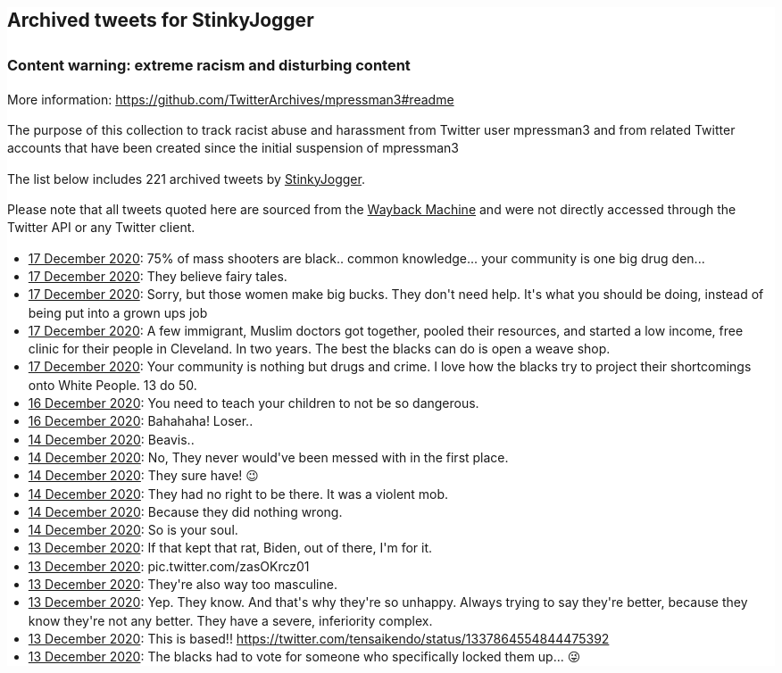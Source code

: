 ## Archived tweets for StinkyJogger
### Content warning: extreme racism and disturbing content
More information: https://github.com/TwitterArchives/mpressman3#readme

The purpose of this collection to track racist abuse and harassment from Twitter user mpressman3 and from related Twitter accounts that have been created since the initial suspension of mpressman3

The list below includes 221 archived tweets by
[StinkyJogger](https://twitter.com/StinkyJogger).



Please note that all tweets quoted here are sourced from the
[Wayback Machine](https://web.archive.org) and were not directly accessed through the Twitter API or
any Twitter client.



* [17 December 2020](https://web.archive.org/web/20201217064858/https://twitter.com/StinkyJogger/status/1339462468834344961): 75% of mass shooters are black.. common knowledge... your community is one big drug den...
* [17 December 2020](https://web.archive.org/web/20201217063704/https://twitter.com/StinkyJogger/status/1339459502639333376): They believe fairy tales.
* [17 December 2020](https://web.archive.org/web/20201217062847/https://twitter.com/StinkyJogger/status/1339457431601033216): Sorry, but those women make big bucks. They don't need help. It's what you should be doing, instead of being put into a grown ups job
* [17 December 2020](https://web.archive.org/web/20201217062536/https://twitter.com/StinkyJogger/status/1339456695081299969): A few immigrant, Muslim doctors got together, pooled their resources,  and started a low income, free clinic for their people in Cleveland. In two years. The best the blacks can do is open a weave shop.
* [17 December 2020](https://web.archive.org/web/20201217062330/https://twitter.com/StinkyJogger/status/1339455983622496257): Your community is nothing but drugs and crime. I love how the blacks try to project their shortcomings onto White People.  13 do 50.
* [16 December 2020](https://web.archive.org/web/20201217062330/https://twitter.com/StinkyJogger/status/1339455983622496257): You need to teach your children to not be so dangerous.
* [16 December 2020](https://web.archive.org/web/20201216054340/https://twitter.com/StinkyJogger/status/1339083698596171776): Bahahaha! Loser..
* [14 December 2020](https://web.archive.org/web/20201214094144/https://twitter.com/StinkyJogger/status/1338418808877363201): Beavis..
* [14 December 2020](https://web.archive.org/web/20201214093929/https://twitter.com/StinkyJogger/status/1338418285910614016): No, They never would've been messed with in the first place.
* [14 December 2020](https://web.archive.org/web/20201214093917/https://twitter.com/StinkyJogger/status/1338418118478213120): They sure have! 😉
* [14 December 2020](https://web.archive.org/web/20201214093718/https://twitter.com/StinkyJogger/status/1338417674641149953): They had no right to be there. It was a violent mob.
* [14 December 2020](https://web.archive.org/web/20201214093609/https://twitter.com/StinkyJogger/status/1338417434806669313): Because they did nothing wrong.
* [14 December 2020](https://web.archive.org/web/20201214093125/https://twitter.com/StinkyJogger/status/1338416226373144576): So is your soul.
* [13 December 2020](https://web.archive.org/web/20201213062045/https://twitter.com/StinkyJogger/status/1338005829082025985): If that kept that rat, Biden, out of there, I'm for it.
* [13 December 2020](https://web.archive.org/web/20201213061916/https://twitter.com/StinkyJogger/status/1338005477301624833): pic.twitter.com/zasOKrcz01
* [13 December 2020](https://web.archive.org/web/20201213055322/https://twitter.com/StinkyJogger/status/1337998884031836160): They're also way too masculine.
* [13 December 2020](https://web.archive.org/web/20201213054503/https://twitter.com/StinkyJogger/status/1337996791686582273): Yep. They know. And that's why they're so unhappy. Always trying to say they're better, because they know they're not any better. They have a severe, inferiority complex.
* [13 December 2020](https://web.archive.org/web/20201213054302/https://twitter.com/StinkyJogger/status/1337996289800364032): This is based!! https://twitter.com/tensaikendo/status/1337864554844475392
* [13 December 2020](https://web.archive.org/web/20201213054110/https://twitter.com/StinkyJogger/status/1337995896869564416): The blacks had to vote for someone who specifically locked them up... 😜